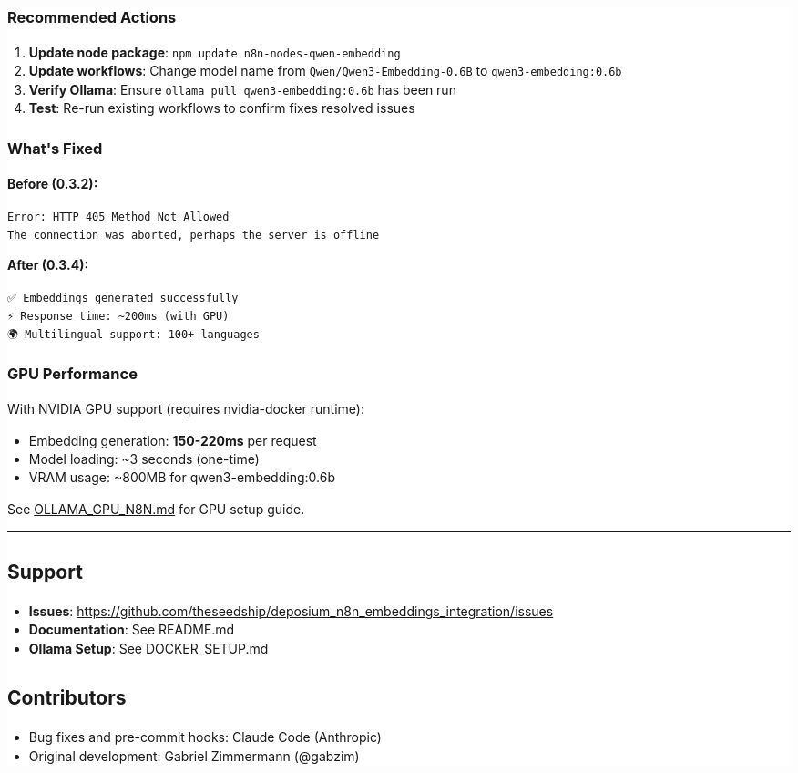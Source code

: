 ### Recommended Actions

1. **Update node package**: `npm update n8n-nodes-qwen-embedding`
2. **Update workflows**: Change model name from `Qwen/Qwen3-Embedding-0.6B` to `qwen3-embedding:0.6b`
3. **Verify Ollama**: Ensure `ollama pull qwen3-embedding:0.6b` has been run
4. **Test**: Re-run existing workflows to confirm fixes resolved issues

### What's Fixed

**Before (0.3.2):**
```
Error: HTTP 405 Method Not Allowed
The connection was aborted, perhaps the server is offline
```

**After (0.3.4):**
```
✅ Embeddings generated successfully
⚡ Response time: ~200ms (with GPU)
🌍 Multilingual support: 100+ languages
```

### GPU Performance

With NVIDIA GPU support (requires nvidia-docker runtime):
- Embedding generation: **150-220ms** per request
- Model loading: ~3 seconds (one-time)
- VRAM usage: ~800MB for qwen3-embedding:0.6b

See [OLLAMA_GPU_N8N.md](../deposium-local/docs/OLLAMA_GPU_N8N.md) for GPU setup guide.

---

## Support

- **Issues**: https://github.com/theseedship/deposium_n8n_embeddings_integration/issues
- **Documentation**: See README.md
- **Ollama Setup**: See DOCKER_SETUP.md

## Contributors

- Bug fixes and pre-commit hooks: Claude Code (Anthropic)
- Original development: Gabriel Zimmermann (@gabzim)

